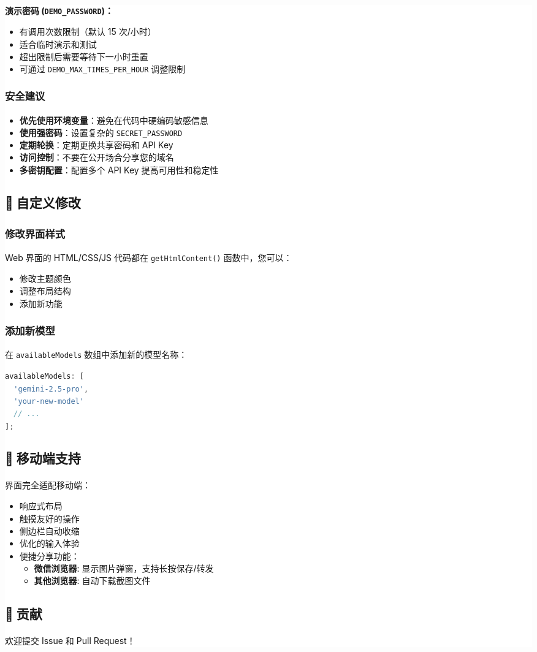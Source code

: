 **演示密码 (`DEMO_PASSWORD`)：**

- 有调用次数限制（默认 15 次/小时）
- 适合临时演示和测试
- 超出限制后需要等待下一小时重置
- 可通过 `DEMO_MAX_TIMES_PER_HOUR` 调整限制

### 安全建议

- **优先使用环境变量**：避免在代码中硬编码敏感信息
- **使用强密码**：设置复杂的 `SECRET_PASSWORD`
- **定期轮换**：定期更换共享密码和 API Key
- **访问控制**：不要在公开场合分享您的域名
- **多密钥配置**：配置多个 API Key 提高可用性和稳定性

## 🔧 自定义修改

### 修改界面样式

Web 界面的 HTML/CSS/JS 代码都在 `getHtmlContent()` 函数中，您可以：

- 修改主题颜色
- 调整布局结构
- 添加新功能

### 添加新模型

在 `availableModels` 数组中添加新的模型名称：

```javascript
availableModels: [
  'gemini-2.5-pro',
  'your-new-model'
  // ...
];
```

## 📱 移动端支持

界面完全适配移动端：

- 响应式布局
- 触摸友好的操作
- 侧边栏自动收缩
- 优化的输入体验
- 便捷分享功能：
  - **微信浏览器**: 显示图片弹窗，支持长按保存/转发
  - **其他浏览器**: 自动下载截图文件

## 🤝 贡献

欢迎提交 Issue 和 Pull Request！
